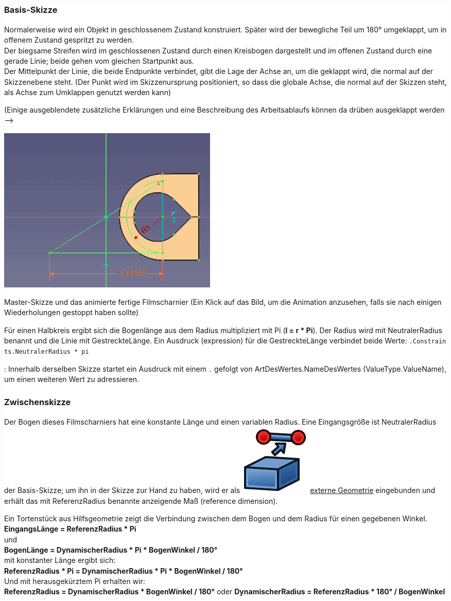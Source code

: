 ### Basis-Skizze

Normalerweise wird ein Objekt in geschlossenem Zustand konstruiert. Später wird der bewegliche Teil um 180° umgeklappt, um in offenem Zustand gespritzt zu werden.  
Der biegsame Streifen wird im geschlossenen Zustand durch einen Kreisbogen dargestellt und im offenen Zustand durch eine gerade Linie; beide gehen vom gleichen Startpunkt aus.  
Der Mittelpunkt der Linie, die beide Endpunkte verbindet, gibt die Lage der Achse an, um die geklappt wird, die normal auf der Skizzenebene steht. (Der Punkt wird im Skizzenursprung positioniert, so dass die globale Achse, die normal auf der Skizzen steht, als Achse zum Umklappen genutzt werden kann)

(Einige ausgeblendete zusätzliche Erklärungen und eine Beschreibung des Arbeitsablaufs können da drüben ausgeklappt werden -->

![](/src/assets/images/Sketcher_ExampleHinge-01.gif)

Master-Skizze und das animierte fertige Filmscharnier (Ein Klick auf das Bild, um die Animation anzusehen, falls sie nach einigen Wiederholungen gestoppt haben sollte)

Für einen Halbkreis ergibt sich die Bogenlänge aus dem Radius multipliziert mit Pi (**l = r \* Pi**). Der Radius wird mit NeutralerRadius benannt und die Linie mit GestreckteLänge. Ein Ausdruck (expression) für die GestreckteLänge verbindet beide Werte: `.Constraints.NeutralerRadius * pi`

: Innerhalb derselben Skizze startet ein Ausdruck mit einem `.` gefolgt von ArtDesWertes.NameDesWertes (ValueType.ValueName), um einen weiteren Wert zu adressieren.

### Zwischenskizze

Der Bogen dieses Filmscharniers hat eine konstante Länge und einen variablen Radius. Eine Eingangsgröße ist NeutralerRadius der Basis-Skizze; um ihn in der Skizze zur Hand zu haben, wird er als ![](/src/assets/images/Sketcher_External.svg) [externe Geometrie](/Sketcher_External/de "Sketcher External/de") eingebunden und erhält das mit ReferenzRadius benannte anzeigende Maß (reference dimension).

Ein Tortenstück aus Hilfsgeometrie zeigt die Verbindung zwischen dem Bogen und dem Radius für einen gegebenen Winkel.  
**EingangsLänge = ReferenzRadius \* Pi**  
und  
**BogenLänge = DynamischerRadius \* Pi \* BogenWinkel / 180°**  
mit konstanter Länge ergibt sich:  
**ReferenzRadius \* Pi = DynamischerRadius \* Pi \* BogenWinkel / 180°**  
Und mit herausgekürztem Pi erhalten wir:  
**ReferenzRadius = DynamischerRadius \* BogenWinkel / 180°** oder **DynamischerRadius = ReferenzRadius \* 180° / BogenWinkel**
